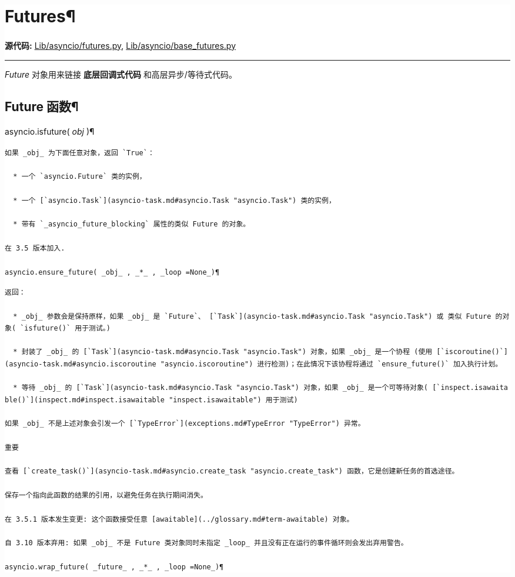 # Futures¶

**源代码:** [Lib/asyncio/futures.py](https://github.com/python/cpython/tree/3.12/Lib/asyncio/futures.py), [Lib/asyncio/base_futures.py](https://github.com/python/cpython/tree/3.12/Lib/asyncio/base_futures.py)

* * *

_Future_ 对象用来链接 **底层回调式代码** 和高层异步/等待式代码。

## Future 函数¶

asyncio.isfuture( _obj_ )¶

    

~~~
如果 _obj_ 为下面任意对象，返回 `True`：

  * 一个 `asyncio.Future` 类的实例，

  * 一个 [`asyncio.Task`](asyncio-task.md#asyncio.Task "asyncio.Task") 类的实例，

  * 带有 `_asyncio_future_blocking` 属性的类似 Future 的对象。

在 3.5 版本加入.

asyncio.ensure_future( _obj_ , _*_ , _loop =None_)¶
~~~
    

~~~
返回：

  * _obj_ 参数会是保持原样，如果 _obj_ 是 `Future`、 [`Task`](asyncio-task.md#asyncio.Task "asyncio.Task") 或 类似 Future 的对象( `isfuture()` 用于测试。)

  * 封装了 _obj_ 的 [`Task`](asyncio-task.md#asyncio.Task "asyncio.Task") 对象，如果 _obj_ 是一个协程 (使用 [`iscoroutine()`](asyncio-task.md#asyncio.iscoroutine "asyncio.iscoroutine") 进行检测)；在此情况下该协程将通过 `ensure_future()` 加入执行计划。

  * 等待 _obj_ 的 [`Task`](asyncio-task.md#asyncio.Task "asyncio.Task") 对象，如果 _obj_ 是一个可等待对象( [`inspect.isawaitable()`](inspect.md#inspect.isawaitable "inspect.isawaitable") 用于测试)

如果 _obj_ 不是上述对象会引发一个 [`TypeError`](exceptions.md#TypeError "TypeError") 异常。

重要

查看 [`create_task()`](asyncio-task.md#asyncio.create_task "asyncio.create_task") 函数，它是创建新任务的首选途径。

保存一个指向此函数的结果的引用，以避免任务在执行期间消失。

在 3.5.1 版本发生变更: 这个函数接受任意 [awaitable](../glossary.md#term-awaitable) 对象。

自 3.10 版本弃用: 如果 _obj_ 不是 Future 类对象同时未指定 _loop_ 并且没有正在运行的事件循环则会发出弃用警告。

asyncio.wrap_future( _future_ , _*_ , _loop =None_)¶
~~~
    